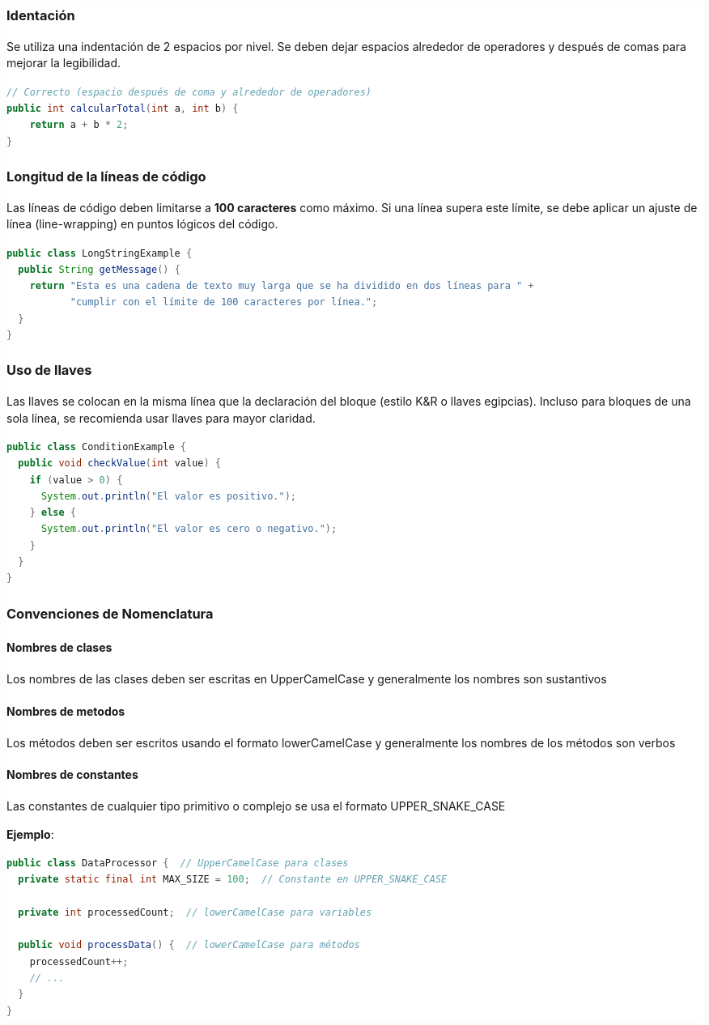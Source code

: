 ### Identación
Se utiliza una indentación de 2 espacios por nivel. Se deben dejar espacios alrededor de operadores y después de comas para mejorar la legibilidad.
```Java
// Correcto (espacio después de coma y alrededor de operadores)
public int calcularTotal(int a, int b) {
    return a + b * 2;
}
```
### Longitud de la líneas de código 
Las líneas de código deben limitarse a **100 caracteres** como máximo. Si una línea supera este límite, se debe aplicar un ajuste de línea (line-wrapping) en puntos lógicos del código.
```Java
public class LongStringExample {
  public String getMessage() {
    return "Esta es una cadena de texto muy larga que se ha dividido en dos líneas para " +
           "cumplir con el límite de 100 caracteres por línea.";
  }
}
```
### Uso de llaves
Las llaves se colocan en la misma línea que la declaración del bloque (estilo K&R o llaves egipcias). Incluso para bloques de una sola línea, se recomienda usar llaves para mayor claridad.

```Java
public class ConditionExample {
  public void checkValue(int value) {
    if (value > 0) {
      System.out.println("El valor es positivo.");
    } else {
      System.out.println("El valor es cero o negativo.");
    }
  }
}
```
### Convenciones de Nomenclatura

#### Nombres de clases
Los nombres de las clases deben ser escritas en UpperCamelCase y generalmente los nombres son sustantivos

#### Nombres de metodos
Los métodos deben ser escritos usando el formato lowerCamelCase y generalmente los nombres de los métodos son verbos

#### Nombres de constantes 
Las constantes de cualquier tipo primitivo o complejo se usa el formato UPPER_SNAKE_CASE

**Ejemplo**:
```Java
public class DataProcessor {  // UpperCamelCase para clases
  private static final int MAX_SIZE = 100;  // Constante en UPPER_SNAKE_CASE

  private int processedCount;  // lowerCamelCase para variables

  public void processData() {  // lowerCamelCase para métodos
    processedCount++;
    // ...
  }
}
```
